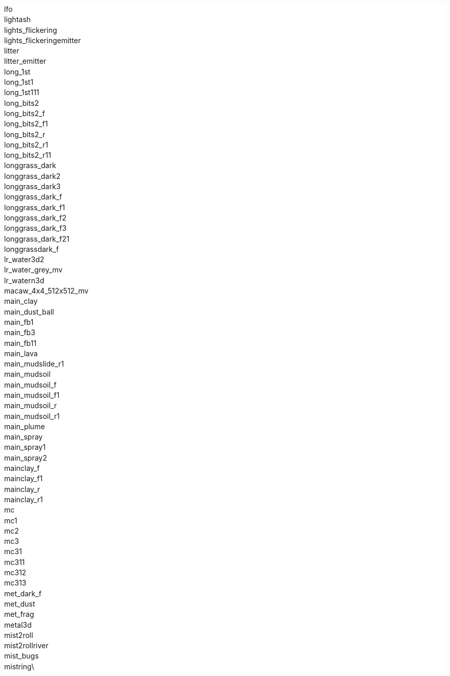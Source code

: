 lfo\
lightash\
lights_flickering\
lights_flickeringemitter\
litter\
litter_emitter\
long_1st\
long_1st1\
long_1st111\
long_bits2\
long_bits2_f\
long_bits2_f1\
long_bits2_r\
long_bits2_r1\
long_bits2_r11\
longgrass_dark\
longgrass_dark2\
longgrass_dark3\
longgrass_dark_f\
longgrass_dark_f1\
longgrass_dark_f2\
longgrass_dark_f3\
longgrass_dark_f21\
longgrassdark_f\
lr_water3d2\
lr_water_grey_mv\
lr_watern3d\
macaw_4x4_512x512_mv\
main_clay\
main_dust_ball\
main_fb1\
main_fb3\
main_fb11\
main_lava\
main_mudslide_r1\
main_mudsoil\
main_mudsoil_f\
main_mudsoil_f1\
main_mudsoil_r\
main_mudsoil_r1\
main_plume\
main_spray\
main_spray1\
main_spray2\
mainclay_f\
mainclay_f1\
mainclay_r\
mainclay_r1\
mc\
mc1\
mc2\
mc3\
mc31\
mc311\
mc312\
mc313\
met_dark_f\
met_dust\
met_frag\
metal3d\
mist2roll\
mist2rollriver\
mist_bugs\
mistring\